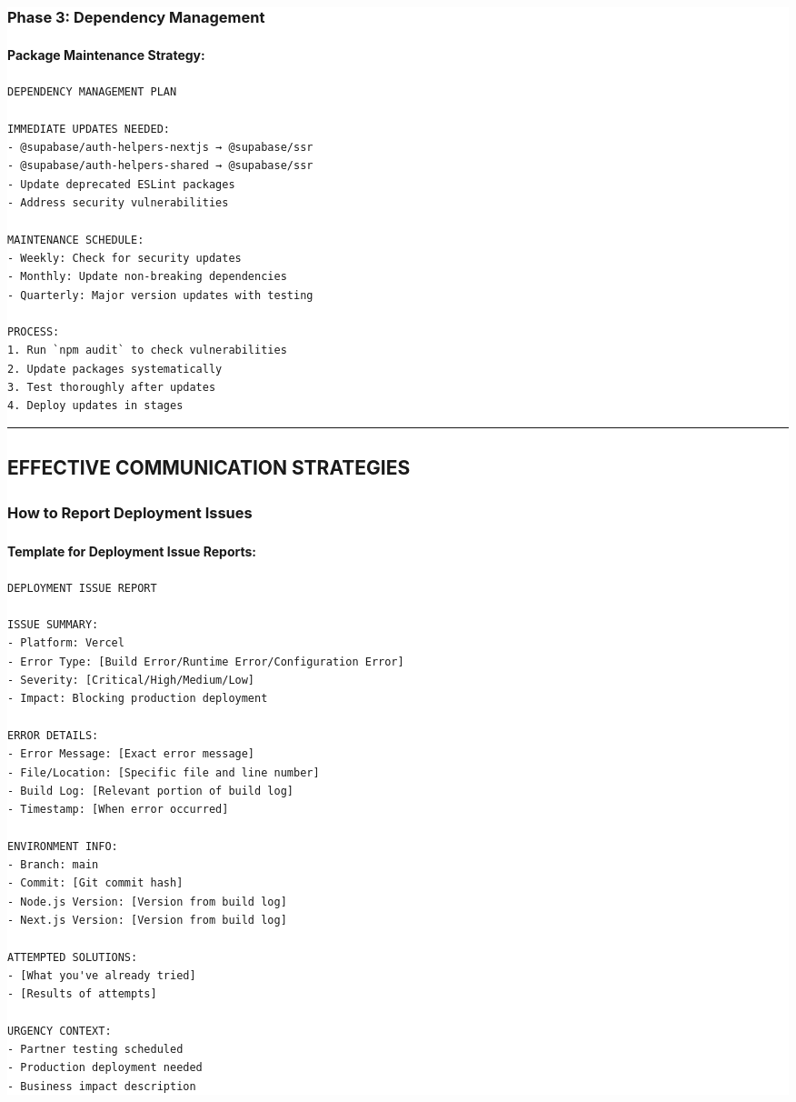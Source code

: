 ### **Phase 3: Dependency Management**

#### **Package Maintenance Strategy:**
```
DEPENDENCY MANAGEMENT PLAN

IMMEDIATE UPDATES NEEDED:
- @supabase/auth-helpers-nextjs → @supabase/ssr
- @supabase/auth-helpers-shared → @supabase/ssr
- Update deprecated ESLint packages
- Address security vulnerabilities

MAINTENANCE SCHEDULE:
- Weekly: Check for security updates
- Monthly: Update non-breaking dependencies
- Quarterly: Major version updates with testing

PROCESS:
1. Run `npm audit` to check vulnerabilities
2. Update packages systematically
3. Test thoroughly after updates
4. Deploy updates in stages
```

---

## EFFECTIVE COMMUNICATION STRATEGIES

### **How to Report Deployment Issues**

#### **Template for Deployment Issue Reports:**
```
DEPLOYMENT ISSUE REPORT

ISSUE SUMMARY:
- Platform: Vercel
- Error Type: [Build Error/Runtime Error/Configuration Error]
- Severity: [Critical/High/Medium/Low]
- Impact: Blocking production deployment

ERROR DETAILS:
- Error Message: [Exact error message]
- File/Location: [Specific file and line number]
- Build Log: [Relevant portion of build log]
- Timestamp: [When error occurred]

ENVIRONMENT INFO:
- Branch: main
- Commit: [Git commit hash]
- Node.js Version: [Version from build log]
- Next.js Version: [Version from build log]

ATTEMPTED SOLUTIONS:
- [What you've already tried]
- [Results of attempts]

URGENCY CONTEXT:
- Partner testing scheduled
- Production deployment needed
- Business impact description
```
